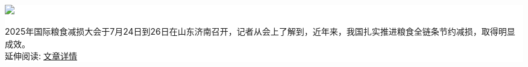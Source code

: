 <img src="https://p4.img.cctvpic.com/photoworkspace/2025/07/27/2025072710502194805.jpg" />   

2025年国际粮食减损大会于7月24日到26日在山东济南召开，记者从会上了解到，近年来，我国扎实推进粮食全链条节约减损，取得明显成效。   
延伸阅读: [文章详情](https://news.cctv.com/2025/07/27/ARTI12QPhstgCzIm4eXpK6uA250727.shtml)   

<qrcode title="我国粮食全链条减损成效显著：三年减少损失超500亿斤" image="https://p4.img.cctvpic.com/photoworkspace/2025/07/27/2025072710502194805.jpg" />   

